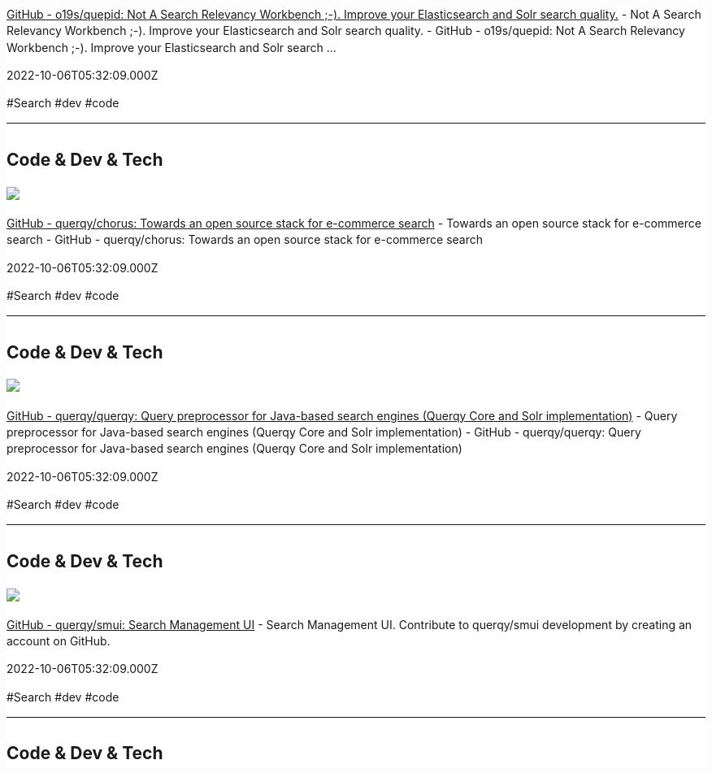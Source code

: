 [GitHub - o19s/quepid: Not A Search Relevancy Workbench ;-). Improve your Elasticsearch and Solr search quality.](https://github.com/o19s/quepid) - Not A Search Relevancy Workbench ;-).  Improve your Elasticsearch and Solr search quality. - GitHub - o19s/quepid: Not A Search Relevancy Workbench ;-).  Improve your Elasticsearch and Solr search ...

2022-10-06T05:32:09.000Z

#Search #dev #code

---

## Code & Dev & Tech

![](https://repository-images.githubusercontent.com/269678267/d9444300-ab34-11ea-9b05-2bc77d90f9bb)

[GitHub - querqy/chorus: Towards an open source stack for e-commerce search](https://github.com/querqy/chorus) - Towards an open source stack for e-commerce search - GitHub - querqy/chorus: Towards an open source stack for e-commerce search

2022-10-06T05:32:09.000Z

#Search #dev #code

---

## Code & Dev & Tech

![](https://opengraph.githubassets.com/c9d92af1d8555677aaa8ef1ff406d7815178a00c1f217f6585941b959e219332/querqy/querqy)

[GitHub - querqy/querqy: Query preprocessor for Java-based search engines (Querqy Core and Solr implementation)](https://github.com/querqy/querqy) - Query preprocessor for Java-based search engines (Querqy Core and Solr implementation) - GitHub - querqy/querqy: Query preprocessor for Java-based search engines (Querqy Core and Solr implementation)

2022-10-06T05:32:09.000Z

#Search #dev #code

---

## Code & Dev & Tech

![](https://repository-images.githubusercontent.com/114006143/76a4f380-945a-11e9-8418-b8f7295cbd40)

[GitHub - querqy/smui: Search Management UI](https://github.com/querqy/smui) - Search Management UI. Contribute to querqy/smui development by creating an account on GitHub.

2022-10-06T05:32:09.000Z

#Search #dev #code

---

## Code & Dev & Tech

